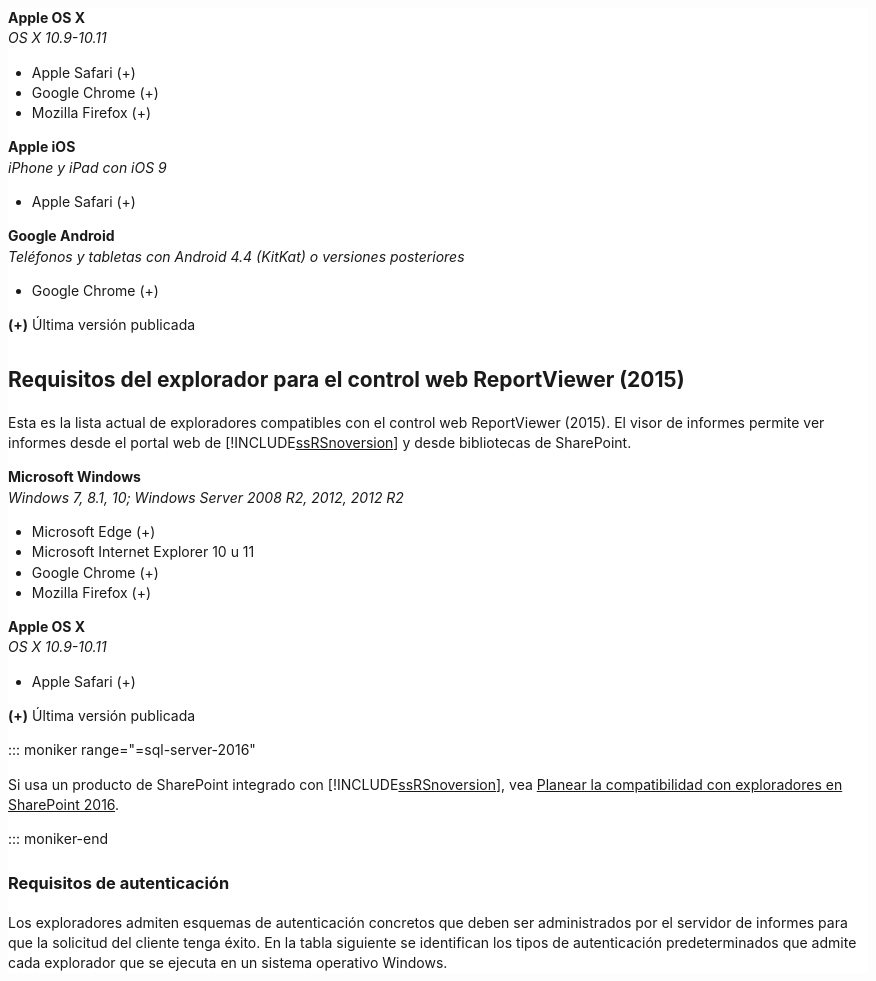 **Apple OS X**  
*OS X 10.9-10.11*

- Apple Safari (+)
- Google Chrome (+)
- Mozilla Firefox (+)

**Apple iOS**  
*iPhone y iPad con iOS 9*

- Apple Safari (+)

**Google Android**  
*Teléfonos y tabletas con Android 4.4 (KitKat) o versiones posteriores*

- Google Chrome (+)

 **(+)** Última versión publicada

## <a name="browser-requirements-for-the-reportviewer-web-control-2015"></a>Requisitos del explorador para el control web ReportViewer (2015)

 Esta es la lista actual de exploradores compatibles con el control web ReportViewer (2015). El visor de informes permite ver informes desde el portal web de [!INCLUDE[ssRSnoversion](../includes/ssrsnoversion-md.md)] y desde bibliotecas de SharePoint.  

**Microsoft Windows**  
*Windows 7, 8.1, 10; Windows Server 2008 R2, 2012, 2012 R2*

- Microsoft Edge (+)
- Microsoft Internet Explorer 10 u 11
- Google Chrome (+)
- Mozilla Firefox (+)

**Apple OS X**  
*OS X 10.9-10.11*

- Apple Safari (+)

 **(+)** Última versión publicada

::: moniker range="=sql-server-2016"

 Si usa un producto de SharePoint integrado con [!INCLUDE[ssRSnoversion](../includes/ssrsnoversion-md.md)], vea  [Planear la compatibilidad con exploradores en SharePoint 2016](https://technet.microsoft.com//library/cc263526\(v=office.16\).aspx).

::: moniker-end

### <a name="authentication-requirements"></a>Requisitos de autenticación

 Los exploradores admiten esquemas de autenticación concretos que deben ser administrados por el servidor de informes para que la solicitud del cliente tenga éxito. En la tabla siguiente se identifican los tipos de autenticación predeterminados que admite cada explorador que se ejecuta en un sistema operativo Windows.
